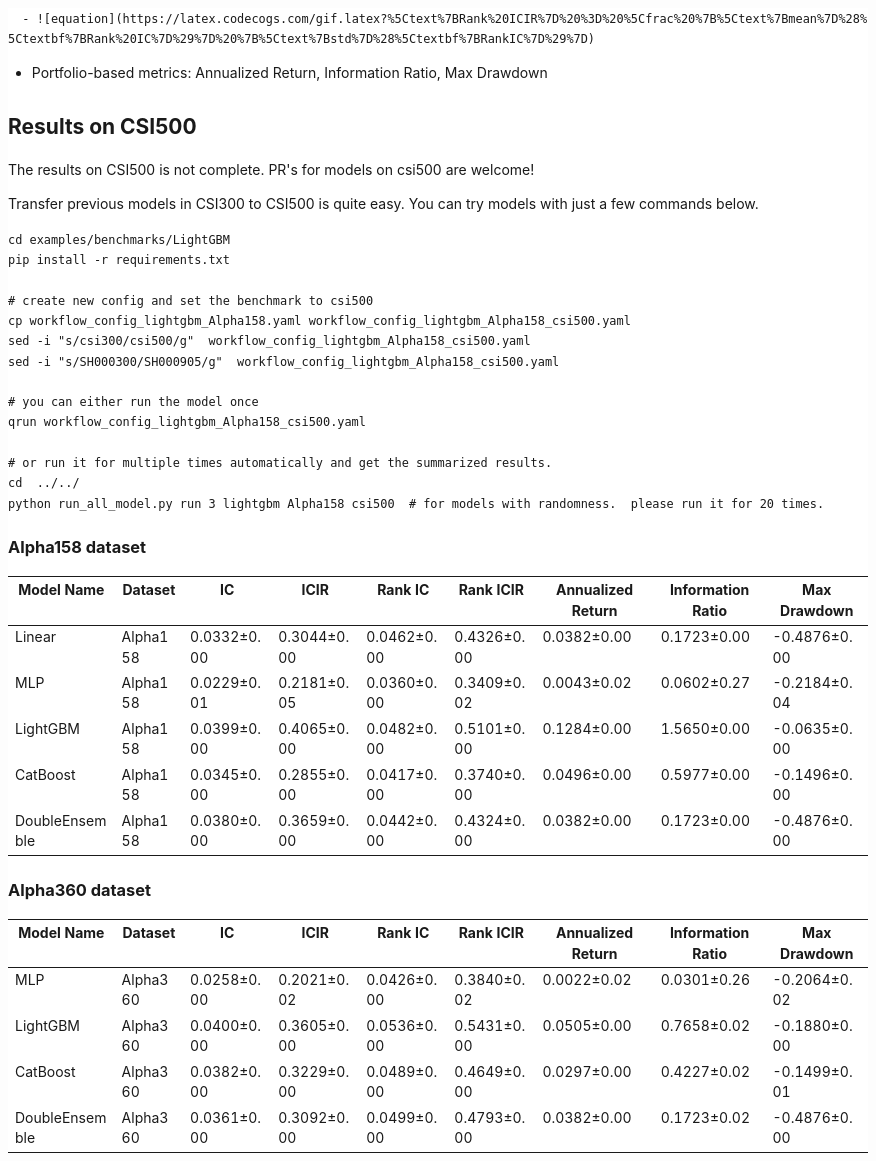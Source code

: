       - ![equation](https://latex.codecogs.com/gif.latex?%5Ctext%7BRank%20ICIR%7D%20%3D%20%5Cfrac%20%7B%5Ctext%7Bmean%7D%28%5Ctextbf%7BRank%20IC%7D%29%7D%20%7B%5Ctext%7Bstd%7D%28%5Ctextbf%7BRankIC%7D%29%7D)
   - Portfolio-based metrics:  Annualized Return, Information Ratio, Max Drawdown

## Results on CSI500
The results on CSI500 is not complete. PR's for models on csi500 are welcome!

Transfer previous models in CSI300 to CSI500 is quite easy.  You can try models with just a few commands below.
```
cd examples/benchmarks/LightGBM
pip install -r requirements.txt

# create new config and set the benchmark to csi500
cp workflow_config_lightgbm_Alpha158.yaml workflow_config_lightgbm_Alpha158_csi500.yaml
sed -i "s/csi300/csi500/g"  workflow_config_lightgbm_Alpha158_csi500.yaml
sed -i "s/SH000300/SH000905/g"  workflow_config_lightgbm_Alpha158_csi500.yaml

# you can either run the model once
qrun workflow_config_lightgbm_Alpha158_csi500.yaml

# or run it for multiple times automatically and get the summarized results.
cd  ../../
python run_all_model.py run 3 lightgbm Alpha158 csi500  # for models with randomness.  please run it for 20 times.
```

### Alpha158 dataset
| Model Name | Dataset  | IC          | ICIR        | Rank IC     | Rank ICIR   | Annualized Return | Information Ratio | Max Drawdown |
|------------|----------|-------------|-------------|-------------|-------------|-------------------|-------------------|--------------|
| Linear     | Alpha158 | 0.0332±0.00 | 0.3044±0.00 | 0.0462±0.00 | 0.4326±0.00 | 0.0382±0.00       | 0.1723±0.00       | -0.4876±0.00 |
| MLP        | Alpha158 | 0.0229±0.01 | 0.2181±0.05 | 0.0360±0.00 | 0.3409±0.02 | 0.0043±0.02       | 0.0602±0.27       | -0.2184±0.04 |
| LightGBM   | Alpha158 | 0.0399±0.00 | 0.4065±0.00 | 0.0482±0.00 | 0.5101±0.00 | 0.1284±0.00       | 1.5650±0.00       | -0.0635±0.00 |
| CatBoost   | Alpha158 | 0.0345±0.00 | 0.2855±0.00 | 0.0417±0.00 | 0.3740±0.00 | 0.0496±0.00       | 0.5977±0.00       | -0.1496±0.00 |
| DoubleEnsemble  | Alpha158 | 0.0380±0.00 | 0.3659±0.00 | 0.0442±0.00 | 0.4324±0.00 | 0.0382±0.00       | 0.1723±0.00       | -0.4876±0.00 |

### Alpha360 dataset
| Model Name | Dataset  | IC          | ICIR        | Rank IC     | Rank ICIR   | Annualized Return | Information Ratio | Max Drawdown |
|------------|----------|-------------|-------------|-------------|-------------|-------------------|-------------------|--------------|
| MLP        | Alpha360 | 0.0258±0.00 | 0.2021±0.02 | 0.0426±0.00 | 0.3840±0.02 | 0.0022±0.02       | 0.0301±0.26       | -0.2064±0.02 |
| LightGBM   | Alpha360 | 0.0400±0.00 | 0.3605±0.00 | 0.0536±0.00 | 0.5431±0.00 | 0.0505±0.00       | 0.7658±0.02       | -0.1880±0.00 |
| CatBoost   | Alpha360 | 0.0382±0.00 | 0.3229±0.00 | 0.0489±0.00 | 0.4649±0.00 | 0.0297±0.00       | 0.4227±0.02       | -0.1499±0.01 |
| DoubleEnsemble  | Alpha360 | 0.0361±0.00 | 0.3092±0.00 | 0.0499±0.00 | 0.4793±0.00 | 0.0382±0.00       | 0.1723±0.02       | -0.4876±0.00 |
